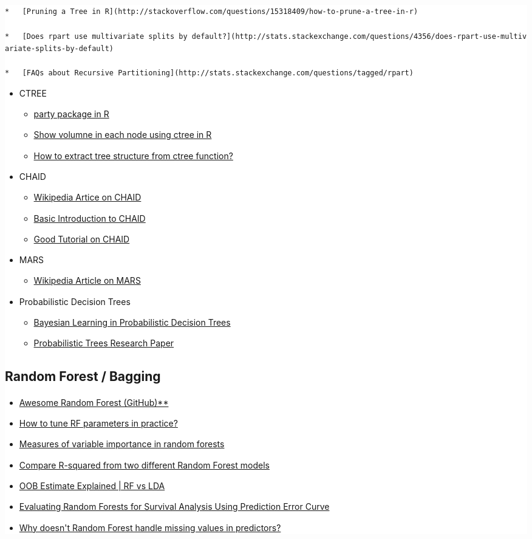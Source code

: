     *   [Pruning a Tree in R](http://stackoverflow.com/questions/15318409/how-to-prune-a-tree-in-r)

    *   [Does rpart use multivariate splits by default?](http://stats.stackexchange.com/questions/4356/does-rpart-use-multivariate-splits-by-default)

    *   [FAQs about Recursive Partitioning](http://stats.stackexchange.com/questions/tagged/rpart)

*   CTREE

    *   [party package in R](https://cran.r-project.org/web/packages/party/party.pdf)

    *   [Show volumne in each node using ctree in R](http://stackoverflow.com/questions/13772715/show-volume-in-each-node-using-ctree-plot-in-r)

    *   [How to extract tree structure from ctree function?](http://stackoverflow.com/questions/8675664/how-to-extract-tree-structure-from-ctree-function)

*   CHAID

    *   [Wikipedia Artice on CHAID](https://en.wikipedia.org/wiki/CHAID)

    *   [Basic Introduction to CHAID](https://smartdrill.com/Introduction-to-CHAID.html)

    *   [Good Tutorial on CHAID](http://www.statsoft.com/Textbook/CHAID-Analysis)

*   MARS

    *   [Wikipedia Article on MARS](https://en.wikipedia.org/wiki/Multivariate_adaptive_regression_splines)

*   Probabilistic Decision Trees

    *   [Bayesian Learning in Probabilistic Decision Trees](http://www.stats.org.uk/bayesian/Jordan.pdf)

    *   [Probabilistic Trees Research Paper](http://people.stern.nyu.edu/adamodar/pdfiles/papers/probabilistic.pdf)

<a name="rf" />

## Random Forest / Bagging

*   [Awesome Random Forest (GitHub)\*\*](https://github.com/kjw0612/awesome-random-forest)

*   [How to tune RF parameters in practice?](https://www.kaggle.com/forums/f/15/kaggle-forum/t/4092/how-to-tune-rf-parameters-in-practice)

*   [Measures of variable importance in random forests](http://stats.stackexchange.com/questions/12605/measures-of-variable-importance-in-random-forests)

*   [Compare R-squared from two different Random Forest models](http://stats.stackexchange.com/questions/13869/compare-r-squared-from-two-different-random-forest-models)

*   [OOB Estimate Explained | RF vs LDA](https://stat.ethz.ch/education/semesters/ss2012/ams/slides/v10.2.pdf)

*   [Evaluating Random Forests for Survival Analysis Using Prediction Error Curve](https://www.jstatsoft.org/index.php/jss/article/view/v050i11)

*   [Why doesn't Random Forest handle missing values in predictors?](http://stats.stackexchange.com/questions/98953/why-doesnt-random-forest-handle-missing-values-in-predictors)

